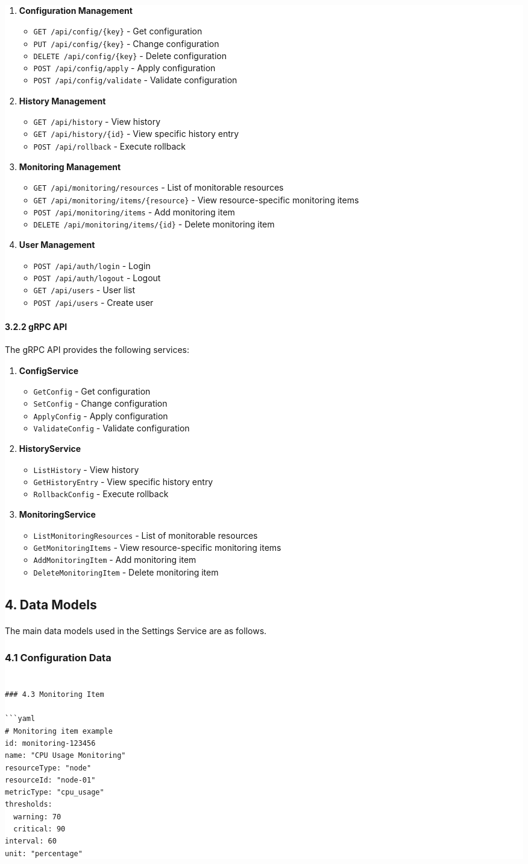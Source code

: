 1. **Configuration Management**
   - `GET /api/config/{key}` - Get configuration
   - `PUT /api/config/{key}` - Change configuration
   - `DELETE /api/config/{key}` - Delete configuration
   - `POST /api/config/apply` - Apply configuration
   - `POST /api/config/validate` - Validate configuration

2. **History Management**
   - `GET /api/history` - View history
   - `GET /api/history/{id}` - View specific history entry
   - `POST /api/rollback` - Execute rollback

3. **Monitoring Management**
   - `GET /api/monitoring/resources` - List of monitorable resources
   - `GET /api/monitoring/items/{resource}` - View resource-specific monitoring items
   - `POST /api/monitoring/items` - Add monitoring item
   - `DELETE /api/monitoring/items/{id}` - Delete monitoring item

4. **User Management**
   - `POST /api/auth/login` - Login
   - `POST /api/auth/logout` - Logout
   - `GET /api/users` - User list
   - `POST /api/users` - Create user

#### 3.2.2 gRPC API

The gRPC API provides the following services:

1. **ConfigService**
   - `GetConfig` - Get configuration
   - `SetConfig` - Change configuration
   - `ApplyConfig` - Apply configuration
   - `ValidateConfig` - Validate configuration

2. **HistoryService**
   - `ListHistory` - View history
   - `GetHistoryEntry` - View specific history entry
   - `RollbackConfig` - Execute rollback

3. **MonitoringService**
   - `ListMonitoringResources` - List of monitorable resources
   - `GetMonitoringItems` - View resource-specific monitoring items
   - `AddMonitoringItem` - Add monitoring item
   - `DeleteMonitoringItem` - Delete monitoring item

## 4. Data Models

The main data models used in the Settings Service are as follows.

### 4.1 Configuration Data

```

### 4.3 Monitoring Item

```yaml
# Monitoring item example
id: monitoring-123456
name: "CPU Usage Monitoring"
resourceType: "node"
resourceId: "node-01"
metricType: "cpu_usage"
thresholds:
  warning: 70
  critical: 90
interval: 60
unit: "percentage"
```
